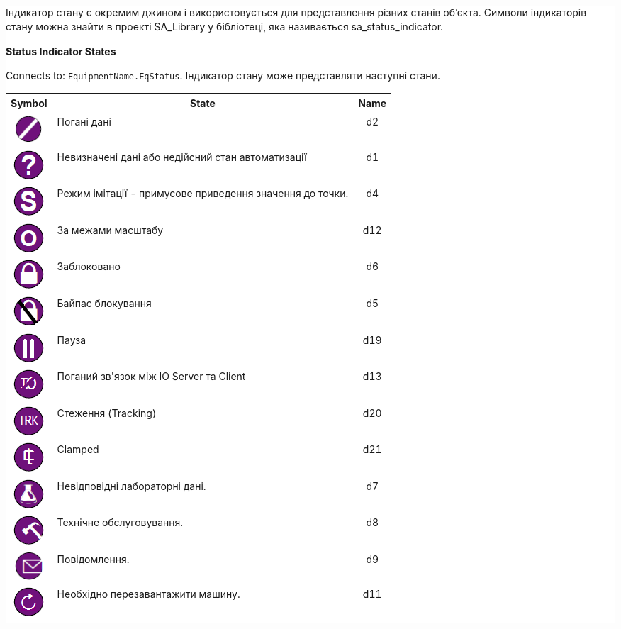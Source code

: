 Індикатор стану є окремим джином і використовується для представлення різних станів об’єкта. Символи індикаторів стану можна знайти в проекті SA_Library у бібліотеці, яка називається sa_status_indicator.

**Status Indicator States**

Connects to: `EquipmentName.EqStatus`. Індикатор стану може представляти наступні стани.

|                          Symbol                          | State                                                    | Name |
| :------------------------------------------------------: | -------------------------------------------------------- | :--: |
|    ![img](media/Status_Indicator_Bad_Data_39x39.png)     | Погані дані                                              |  d2  |
|    ![img](media/Status_Indicator_Uncertain_data.png)     | Невизначені дані або недійсний стан автоматизації        |  d1  |
|     ![img](media/Status_Indicator_Simulate_mode.png)     | Режим імітації - примусове приведення значення до точки. |  d4  |
|       ![img](media/Status_Indicator_Offscale.png)        | За межами масштабу                                       | d12  |
|      ![img](media/Status_Indicator_Interlocked.png)      | Заблоковано                                              |  d6  |
|  ![img](media/Status_Indicator_Interlock_bypassed.png)   | Байпас блокування                                        |  d5  |
|        ![img](media/Status_Indicator_Paused.png)         | Пауза                                                    | d19  |
|      ![img](media/Status_Indicator_BadComs_IO.png)       | Поганий зв'язок між IO Server та Client                  | d13  |
|       ![img](media/Status_Indicator_Tracking.png)        | Стеження (Tracking)                                      | d20  |
|       ![img](media/Status_Indicator_Clamping.png)        | Clamped                                                  | d21  |
|     ![img](media/Status_Indicator_Off-spec_data.png)     | Невідповідні лабораторні дані.                           |  d7  |
|      ![img](media/Status_Indicator_Maintenance.png)      | Технічне обслуговування.                                 |  d8  |
|     ![img](media/Status_Indicator_Message_40x39.png)     | Повідомлення.                                            |  d9  |
|   ![img](media/Status_Indicator_Restart_required.png)    | Необхідно перезавантажити машину.                        | d11  |